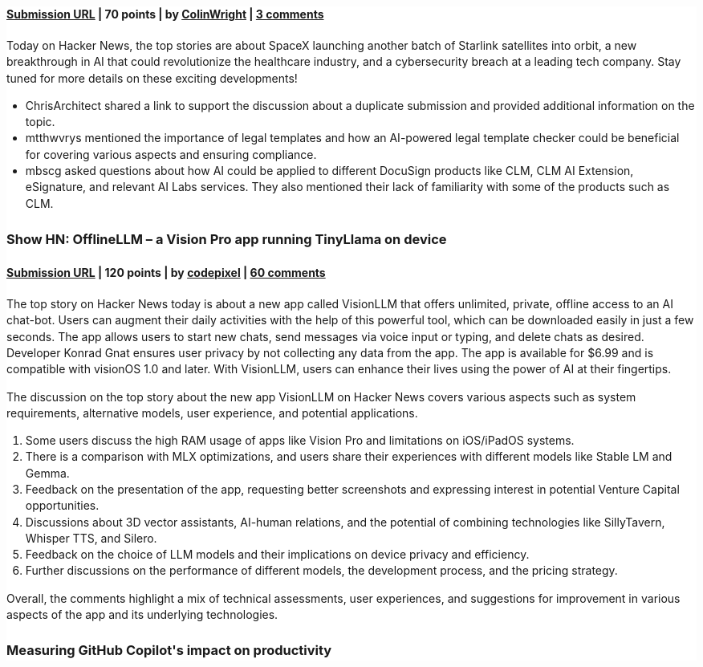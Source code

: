 #### [Submission URL](https://mastodon.social/@gvwilson/112012277852906749) | 70 points | by [ColinWright](https://news.ycombinator.com/user?id=ColinWright) | [3 comments](https://news.ycombinator.com/item?id=39559269)

Today on Hacker News, the top stories are about SpaceX launching another batch of Starlink satellites into orbit, a new breakthrough in AI that could revolutionize the healthcare industry, and a cybersecurity breach at a leading tech company. Stay tuned for more details on these exciting developments!

- ChrisArchitect shared a link to support the discussion about a duplicate submission and provided additional information on the topic.
- mtthwvrys mentioned the importance of legal templates and how an AI-powered legal template checker could be beneficial for covering various aspects and ensuring compliance.
- mbscg asked questions about how AI could be applied to different DocuSign products like CLM, CLM AI Extension, eSignature, and relevant AI Labs services. They also mentioned their lack of familiarity with some of the products such as CLM.

### Show HN: OfflineLLM – a Vision Pro app running TinyLlama on device

#### [Submission URL](https://apps.apple.com/us/app/offlinellm/id6478590762) | 120 points | by [codepixel](https://news.ycombinator.com/user?id=codepixel) | [60 comments](https://news.ycombinator.com/item?id=39557098)

The top story on Hacker News today is about a new app called VisionLLM that offers unlimited, private, offline access to an AI chat-bot. Users can augment their daily activities with the help of this powerful tool, which can be downloaded easily in just a few seconds. The app allows users to start new chats, send messages via voice input or typing, and delete chats as desired. Developer Konrad Gnat ensures user privacy by not collecting any data from the app. The app is available for $6.99 and is compatible with visionOS 1.0 and later. With VisionLLM, users can enhance their lives using the power of AI at their fingertips.

The discussion on the top story about the new app VisionLLM on Hacker News covers various aspects such as system requirements, alternative models, user experience, and potential applications. 

1. Some users discuss the high RAM usage of apps like Vision Pro and limitations on iOS/iPadOS systems.
2. There is a comparison with MLX optimizations, and users share their experiences with different models like Stable LM and Gemma.
3. Feedback on the presentation of the app, requesting better screenshots and expressing interest in potential Venture Capital opportunities.
4. Discussions about 3D vector assistants, AI-human relations, and the potential of combining technologies like SillyTavern, Whisper TTS, and Silero.
5. Feedback on the choice of LLM models and their implications on device privacy and efficiency.
6. Further discussions on the performance of different models, the development process, and the pricing strategy.

Overall, the comments highlight a mix of technical assessments, user experiences, and suggestions for improvement in various aspects of the app and its underlying technologies.

### Measuring GitHub Copilot's impact on productivity
